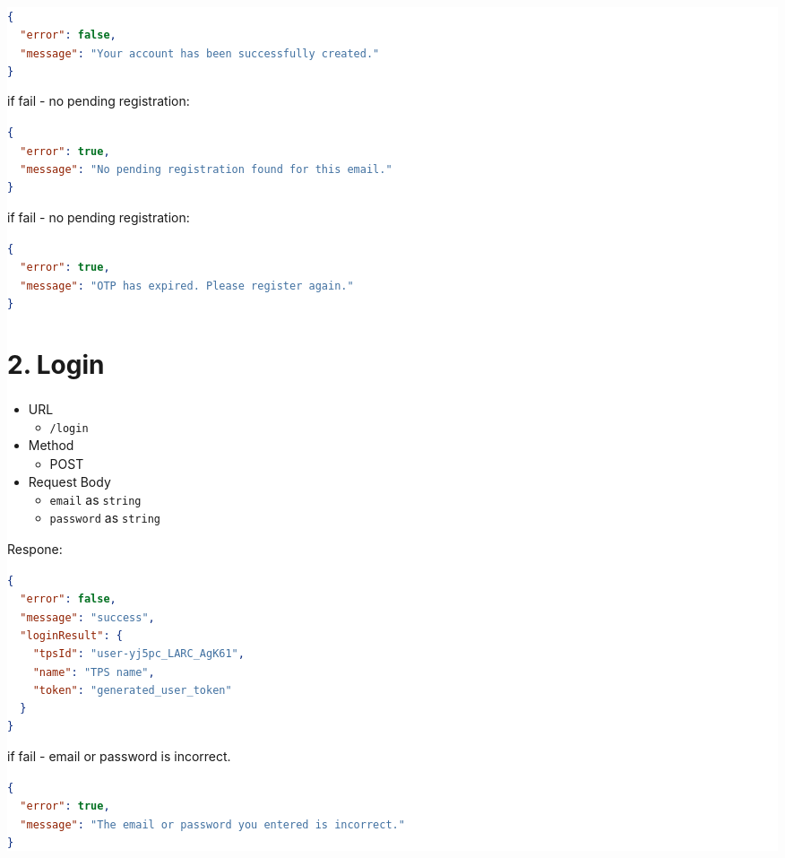 ```json
{
  "error": false,
  "message": "Your account has been successfully created."
}
```

if fail - no pending registration:
```json
{
  "error": true, 
  "message": "No pending registration found for this email."
}
```

if fail - no pending registration:
```json
{
  "error": true, 
  "message": "OTP has expired. Please register again."
}
```


# 2. Login

- URL
  - `/login`
- Method
  - POST
- Request Body
  - `email` as `string`
  - `password` as `string`

Respone:

```json
{
  "error": false,
  "message": "success",
  "loginResult": {
    "tpsId": "user-yj5pc_LARC_AgK61",
    "name": "TPS name",
    "token": "generated_user_token"
  }
}
```

if fail - email or password is incorrect.

```json
{
  "error": true,
  "message": "The email or password you entered is incorrect."
}
```
